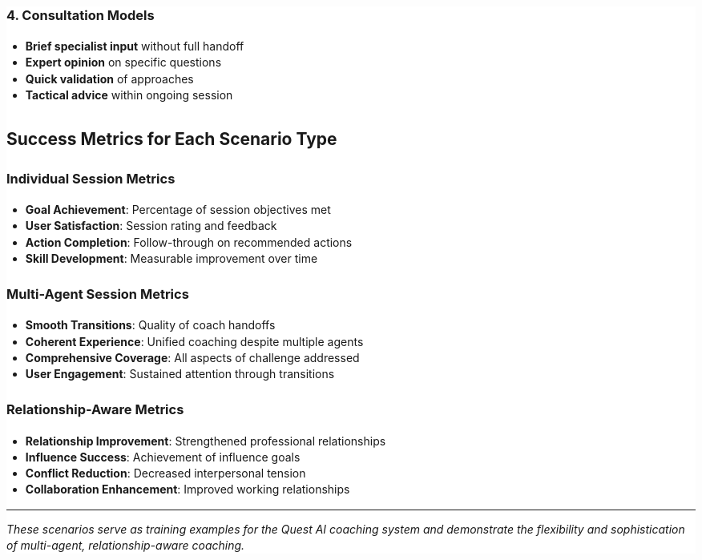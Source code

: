 ### 4. Consultation Models
- **Brief specialist input** without full handoff
- **Expert opinion** on specific questions
- **Quick validation** of approaches
- **Tactical advice** within ongoing session

## Success Metrics for Each Scenario Type

### Individual Session Metrics
- **Goal Achievement**: Percentage of session objectives met
- **User Satisfaction**: Session rating and feedback
- **Action Completion**: Follow-through on recommended actions
- **Skill Development**: Measurable improvement over time

### Multi-Agent Session Metrics
- **Smooth Transitions**: Quality of coach handoffs
- **Coherent Experience**: Unified coaching despite multiple agents
- **Comprehensive Coverage**: All aspects of challenge addressed
- **User Engagement**: Sustained attention through transitions

### Relationship-Aware Metrics
- **Relationship Improvement**: Strengthened professional relationships
- **Influence Success**: Achievement of influence goals
- **Conflict Reduction**: Decreased interpersonal tension
- **Collaboration Enhancement**: Improved working relationships

---

*These scenarios serve as training examples for the Quest AI coaching system and demonstrate the flexibility and sophistication of multi-agent, relationship-aware coaching.*